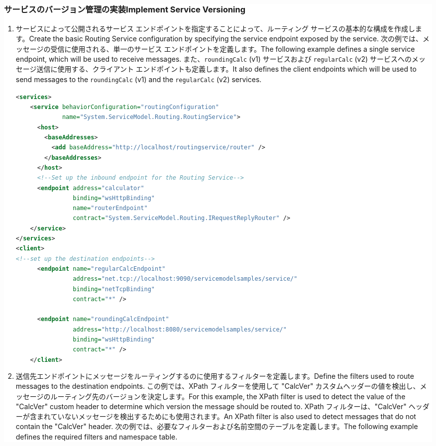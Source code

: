 ### <a name="implement-service-versioning"></a><span data-ttu-id="fb9e7-127">サービスのバージョン管理の実装</span><span class="sxs-lookup"><span data-stu-id="fb9e7-127">Implement Service Versioning</span></span>  
  
1. <span data-ttu-id="fb9e7-128">サービスによって公開されるサービス エンドポイントを指定することによって、ルーティング サービスの基本的な構成を作成します。</span><span class="sxs-lookup"><span data-stu-id="fb9e7-128">Create the basic Routing Service configuration by specifying the service endpoint exposed by the service.</span></span> <span data-ttu-id="fb9e7-129">次の例では、メッセージの受信に使用される、単一のサービス エンドポイントを定義します。</span><span class="sxs-lookup"><span data-stu-id="fb9e7-129">The following example defines a single service endpoint, which will be used to receive messages.</span></span> <span data-ttu-id="fb9e7-130">また、`roundingCalc` (v1) サービスおよび `regularCalc` (v2) サービスへのメッセージ送信に使用する、クライアント エンドポイントも定義します。</span><span class="sxs-lookup"><span data-stu-id="fb9e7-130">It also defines the client endpoints which will be used to send messages to the `roundingCalc` (v1) and the `regularCalc` (v2) services.</span></span>  
  
    ```xml  
    <services>  
        <service behaviorConfiguration="routingConfiguration"  
                 name="System.ServiceModel.Routing.RoutingService">  
          <host>  
            <baseAddresses>  
              <add baseAddress="http://localhost/routingservice/router" />  
            </baseAddresses>  
          </host>  
          <!--Set up the inbound endpoint for the Routing Service-->  
          <endpoint address="calculator"  
                    binding="wsHttpBinding"  
                    name="routerEndpoint"  
                    contract="System.ServiceModel.Routing.IRequestReplyRouter" />  
        </service>  
    </services>  
    <client>  
    <!--set up the destination endpoints-->  
          <endpoint name="regularCalcEndpoint"  
                    address="net.tcp://localhost:9090/servicemodelsamples/service/"  
                    binding="netTcpBinding"  
                    contract="*" />  
  
          <endpoint name="roundingCalcEndpoint"  
                    address="http://localhost:8080/servicemodelsamples/service/"  
                    binding="wsHttpBinding"  
                    contract="*" />  
        </client>  
    ```  
  
2. <span data-ttu-id="fb9e7-131">送信先エンドポイントにメッセージをルーティングするのに使用するフィルターを定義します。</span><span class="sxs-lookup"><span data-stu-id="fb9e7-131">Define the filters used to route messages to the destination endpoints.</span></span>  <span data-ttu-id="fb9e7-132">この例では、XPath フィルターを使用して "CalcVer" カスタムヘッダーの値を検出し、メッセージのルーティング先のバージョンを決定します。</span><span class="sxs-lookup"><span data-stu-id="fb9e7-132">For this example, the XPath filter is used to detect the value of the "CalcVer" custom header to determine which version the message should be routed to.</span></span> <span data-ttu-id="fb9e7-133">XPath フィルターは、"CalcVer" ヘッダーが含まれていないメッセージを検出するためにも使用されます。</span><span class="sxs-lookup"><span data-stu-id="fb9e7-133">An XPath filter is also used to detect messages that do not contain the "CalcVer" header.</span></span> <span data-ttu-id="fb9e7-134">次の例では、必要なフィルターおよび名前空間のテーブルを定義します。</span><span class="sxs-lookup"><span data-stu-id="fb9e7-134">The following example defines the required filters and namespace table.</span></span>  
  